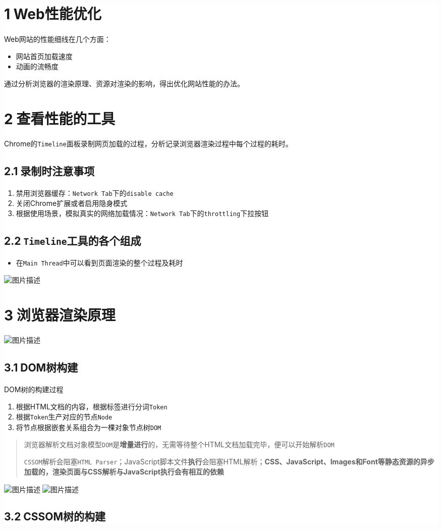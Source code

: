 
# 1 Web性能优化

Web网站的性能细线在几个方面：

- 网站首页加载速度
- 动画的流畅度

通过分析浏览器的渲染原理、资源对渲染的影响，得出优化网站性能的办法。

# 2 查看性能的工具

Chrome的`Timeline`面板录制网页加载的过程，分析记录浏览器渲染过程中每个过程的耗时。

## 2.1 录制时注意事项

1. 禁用浏览器缓存：`Network Tab`下的`disable cache`
2. 关闭Chrome扩展或者启用隐身模式
3. 根据使用场景，模拟真实的网络加载情况：`Network Tab`下的`throttling`下拉按钮

## 2.2 `Timeline`工具的各个组成

- 在`Main Thread`中可以看到页面渲染的整个过程及耗时

![图片描述](https://segmentfault.com/img/bVKCRb?w=1524&h=940)

# 3 浏览器渲染原理

![图片描述](https://segmentfault.com/img/bVKCRZ?w=301&h=300)

## 3.1 DOM树构建

DOM树的构建过程

1. 根据HTML文档的内容，根据标签进行分词`Token`
2. 根据`Token`生产对应的节点`Node`
3. 将节点根据嵌套关系组合为一棵对象节点树`DOM`

> 浏览器解析文档对象模型`DOM`是**增量进行**的，无需等待整个HTML文档加载完毕，便可以开始解析`DOM`
>
> `CSSOM`解析会阻塞`HTML Parser`；JavaScript脚本文件**执行**会阻塞HTML解析；**CSS、JavaScript、Images和Font等静态资源的异步加载的，渲染页面与CSS解析与JavaScript执行会有相互的依赖**

![图片描述](https://segmentfault.com/img/bVKCTM?w=574&h=250)
![图片描述](https://segmentfault.com/img/bVKCTp?w=544&h=289)

## 3.2 CSSOM树的构建
